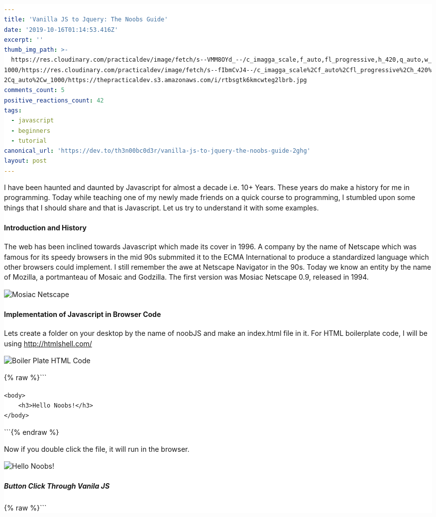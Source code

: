 ```yaml
---
title: 'Vanilla JS to Jquery: The Noobs Guide'
date: '2019-10-16T01:14:53.416Z'
excerpt: ''
thumb_img_path: >-
  https://res.cloudinary.com/practicaldev/image/fetch/s--VMM8OYd_--/c_imagga_scale,f_auto,fl_progressive,h_420,q_auto,w_1000/https://res.cloudinary.com/practicaldev/image/fetch/s--fIbmCvJ4--/c_imagga_scale%2Cf_auto%2Cfl_progressive%2Ch_420%2Cq_auto%2Cw_1000/https://thepracticaldev.s3.amazonaws.com/i/rtbsgtk6kmcwteg2lbrb.jpg
comments_count: 5
positive_reactions_count: 42
tags:
  - javascript
  - beginners
  - tutorial
canonical_url: 'https://dev.to/th3n00bc0d3r/vanilla-js-to-jquery-the-noobs-guide-2ghg'
layout: post
---
```

I have been haunted and daunted by Javascript for almost a decade i.e. 10+ Years. These years do make a history for me in programming. Today while teaching one of my newly made friends on a quick course to programming, I stumbled upon some things that I should share and that is Javascript. Let us try to understand it with some examples. 

#### Introduction and History

The web has been inclined towards Javascript which made its cover in 1996. A company by the name of Netscape which was famous for its speedy browsers in the mid 90s submmited it to the ECMA International to produce a standardized language which other browsers could implement. I still remember the awe at Netscape Navigator in the 90s. Today we know an entity by the name of Mozilla, a portmanteau of Mosaic and Godzilla. The first version was Mosiac Netscape 0.9, released in 1994.

![Mosiac Netscape](https://i.ibb.co/S74Rd43/mosaic-netscape-0-9.png)

#### Implementation of Javascript in Browser Code

Lets create a folder on your desktop by the name of noobJS and make an index.html file in it. For HTML boilerplate code, I will be using http://htmlshell.com/ 

![Boiler Plate HTML Code](https://i.ibb.co/GktVMxm/Image-004.png)

{% raw %}```
<!DOCTYPE html>
<html>
    <head>
        <meta charset="UTF-8">
        <meta http-equiv="X-UA-Compatible" content="IE=edge,chrome=1">
        <meta name="viewport" content="width=device-width,initial-scale=1">
        <title>Noob JS</title>
    </head>

    <body>
        <h3>Hello Noobs!</h3>
    </body>
</html>
```{% endraw %}

Now if you double click the file, it will run in the browser.

![Hello Noobs!](https://i.ibb.co/4FVVyRy/Image-005.png)

##### Button Click Through Vanila JS

{% raw %}```
```